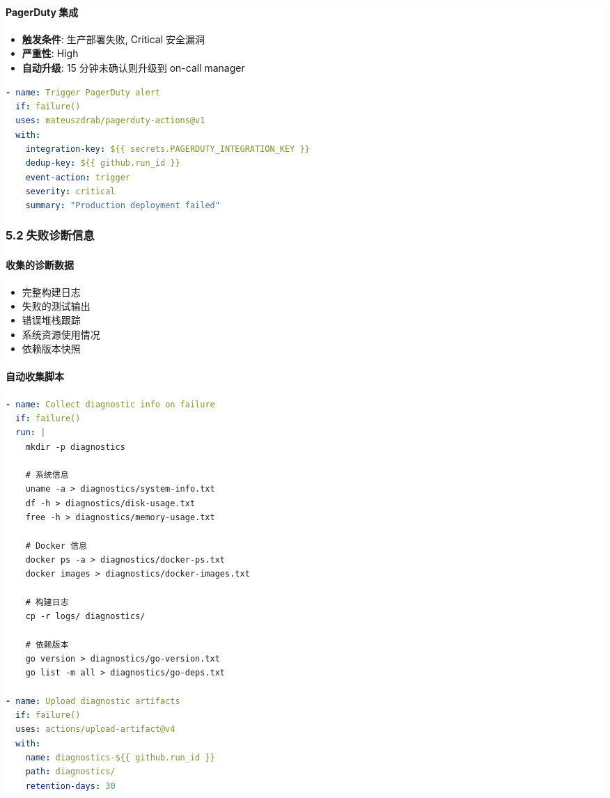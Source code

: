 #### PagerDuty 集成
- **触发条件**: 生产部署失败, Critical 安全漏洞
- **严重性**: High
- **自动升级**: 15 分钟未确认则升级到 on-call manager

```yaml
- name: Trigger PagerDuty alert
  if: failure()
  uses: mateuszdrab/pagerduty-actions@v1
  with:
    integration-key: ${{ secrets.PAGERDUTY_INTEGRATION_KEY }}
    dedup-key: ${{ github.run_id }}
    event-action: trigger
    severity: critical
    summary: "Production deployment failed"
```

### 5.2 失败诊断信息

#### 收集的诊断数据
- 完整构建日志
- 失败的测试输出
- 错误堆栈跟踪
- 系统资源使用情况
- 依赖版本快照

#### 自动收集脚本
```yaml
- name: Collect diagnostic info on failure
  if: failure()
  run: |
    mkdir -p diagnostics

    # 系统信息
    uname -a > diagnostics/system-info.txt
    df -h > diagnostics/disk-usage.txt
    free -h > diagnostics/memory-usage.txt

    # Docker 信息
    docker ps -a > diagnostics/docker-ps.txt
    docker images > diagnostics/docker-images.txt

    # 构建日志
    cp -r logs/ diagnostics/

    # 依赖版本
    go version > diagnostics/go-version.txt
    go list -m all > diagnostics/go-deps.txt

- name: Upload diagnostic artifacts
  if: failure()
  uses: actions/upload-artifact@v4
  with:
    name: diagnostics-${{ github.run_id }}
    path: diagnostics/
    retention-days: 30
```
